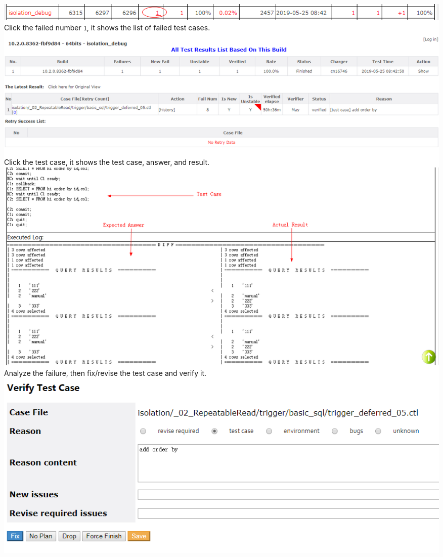 ![isolation_verify2](./isolation_image/isolation_verify2.png)    
Click the failed number `1`, it shows the list of failed test cases.   
![isolation_verify3](./isolation_image/isolation_verify3.png)    
Click the test case, it shows the test case, answer, and result.   
![isolation_verify4](./isolation_image/isolation_verify4.png)    
Analyze the failure, then fix/revise the test case and verify it.   
![isolation_verify5](./isolation_image/isolation_verify5.png)    
